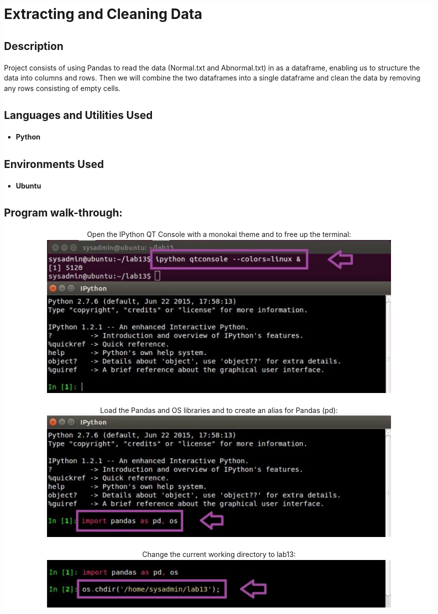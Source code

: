 <h1>Extracting and Cleaning Data</h1>

<h2>Description</h2>
Project consists of using Pandas to read the data (Normal.txt and Abnormal.txt) in as a dataframe, enabling us to structure the data into columns and rows. Then we will combine the two dataframes into a single dataframe and clean the data by removing any rows consisting of empty cells.
<br />


<h2>Languages and Utilities Used</h2>

- <b>Python</b> 

<h2>Environments Used </h2>

- <b>Ubuntu</b>

<h2>Program walk-through:</h2>

<p align="center">
Open the IPython QT Console with a monokai theme and to free up the terminal: <br/>
<img src="images/Extract1.png" width="80%" >
<br />
<br />
Load the Pandas and OS libraries and to create an alias for Pandas (pd):  <br/>
<img src="images/Extract2.png" width="80%" >
<br />
<br />
Change the current working directory to lab13: <br/>
<img src="images/Extract3.png" width="80%" >